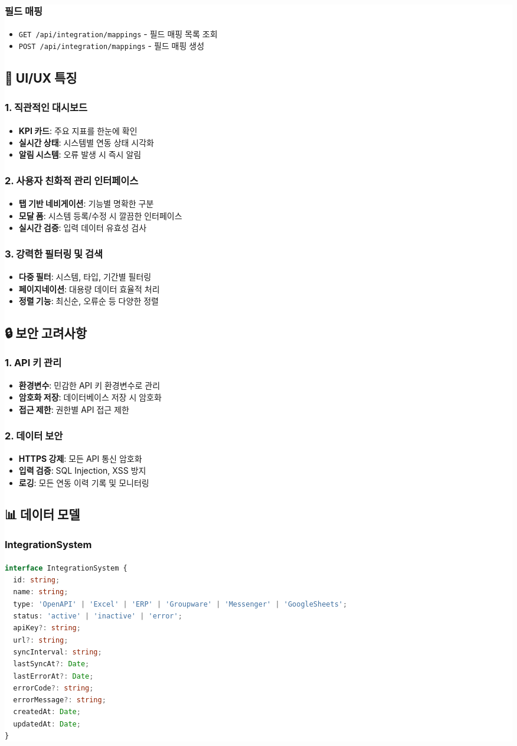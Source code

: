 ### 필드 매핑
- `GET /api/integration/mappings` - 필드 매핑 목록 조회
- `POST /api/integration/mappings` - 필드 매핑 생성

## 🎨 UI/UX 특징

### 1. 직관적인 대시보드
- **KPI 카드**: 주요 지표를 한눈에 확인
- **실시간 상태**: 시스템별 연동 상태 시각화
- **알림 시스템**: 오류 발생 시 즉시 알림

### 2. 사용자 친화적 관리 인터페이스
- **탭 기반 네비게이션**: 기능별 명확한 구분
- **모달 폼**: 시스템 등록/수정 시 깔끔한 인터페이스
- **실시간 검증**: 입력 데이터 유효성 검사

### 3. 강력한 필터링 및 검색
- **다중 필터**: 시스템, 타입, 기간별 필터링
- **페이지네이션**: 대용량 데이터 효율적 처리
- **정렬 기능**: 최신순, 오류순 등 다양한 정렬

## 🔒 보안 고려사항

### 1. API 키 관리
- **환경변수**: 민감한 API 키 환경변수로 관리
- **암호화 저장**: 데이터베이스 저장 시 암호화
- **접근 제한**: 권한별 API 접근 제한

### 2. 데이터 보안
- **HTTPS 강제**: 모든 API 통신 암호화
- **입력 검증**: SQL Injection, XSS 방지
- **로깅**: 모든 연동 이력 기록 및 모니터링

## 📊 데이터 모델

### IntegrationSystem
```typescript
interface IntegrationSystem {
  id: string;
  name: string;
  type: 'OpenAPI' | 'Excel' | 'ERP' | 'Groupware' | 'Messenger' | 'GoogleSheets';
  status: 'active' | 'inactive' | 'error';
  apiKey?: string;
  url?: string;
  syncInterval: string;
  lastSyncAt?: Date;
  lastErrorAt?: Date;
  errorCode?: string;
  errorMessage?: string;
  createdAt: Date;
  updatedAt: Date;
}
```
